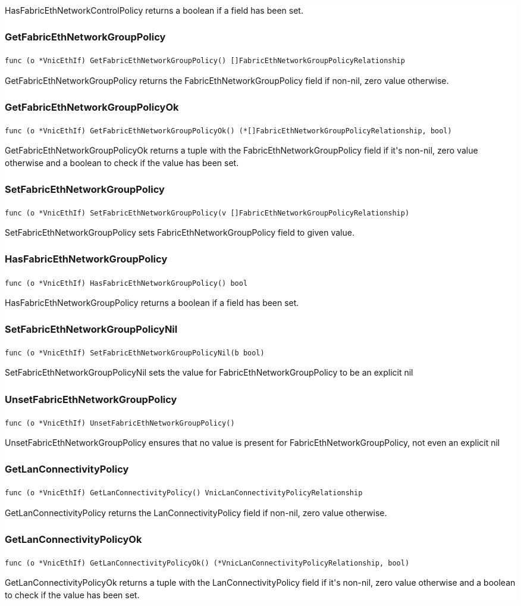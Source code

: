HasFabricEthNetworkControlPolicy returns a boolean if a field has been set.

### GetFabricEthNetworkGroupPolicy

`func (o *VnicEthIf) GetFabricEthNetworkGroupPolicy() []FabricEthNetworkGroupPolicyRelationship`

GetFabricEthNetworkGroupPolicy returns the FabricEthNetworkGroupPolicy field if non-nil, zero value otherwise.

### GetFabricEthNetworkGroupPolicyOk

`func (o *VnicEthIf) GetFabricEthNetworkGroupPolicyOk() (*[]FabricEthNetworkGroupPolicyRelationship, bool)`

GetFabricEthNetworkGroupPolicyOk returns a tuple with the FabricEthNetworkGroupPolicy field if it's non-nil, zero value otherwise
and a boolean to check if the value has been set.

### SetFabricEthNetworkGroupPolicy

`func (o *VnicEthIf) SetFabricEthNetworkGroupPolicy(v []FabricEthNetworkGroupPolicyRelationship)`

SetFabricEthNetworkGroupPolicy sets FabricEthNetworkGroupPolicy field to given value.

### HasFabricEthNetworkGroupPolicy

`func (o *VnicEthIf) HasFabricEthNetworkGroupPolicy() bool`

HasFabricEthNetworkGroupPolicy returns a boolean if a field has been set.

### SetFabricEthNetworkGroupPolicyNil

`func (o *VnicEthIf) SetFabricEthNetworkGroupPolicyNil(b bool)`

 SetFabricEthNetworkGroupPolicyNil sets the value for FabricEthNetworkGroupPolicy to be an explicit nil

### UnsetFabricEthNetworkGroupPolicy
`func (o *VnicEthIf) UnsetFabricEthNetworkGroupPolicy()`

UnsetFabricEthNetworkGroupPolicy ensures that no value is present for FabricEthNetworkGroupPolicy, not even an explicit nil
### GetLanConnectivityPolicy

`func (o *VnicEthIf) GetLanConnectivityPolicy() VnicLanConnectivityPolicyRelationship`

GetLanConnectivityPolicy returns the LanConnectivityPolicy field if non-nil, zero value otherwise.

### GetLanConnectivityPolicyOk

`func (o *VnicEthIf) GetLanConnectivityPolicyOk() (*VnicLanConnectivityPolicyRelationship, bool)`

GetLanConnectivityPolicyOk returns a tuple with the LanConnectivityPolicy field if it's non-nil, zero value otherwise
and a boolean to check if the value has been set.
